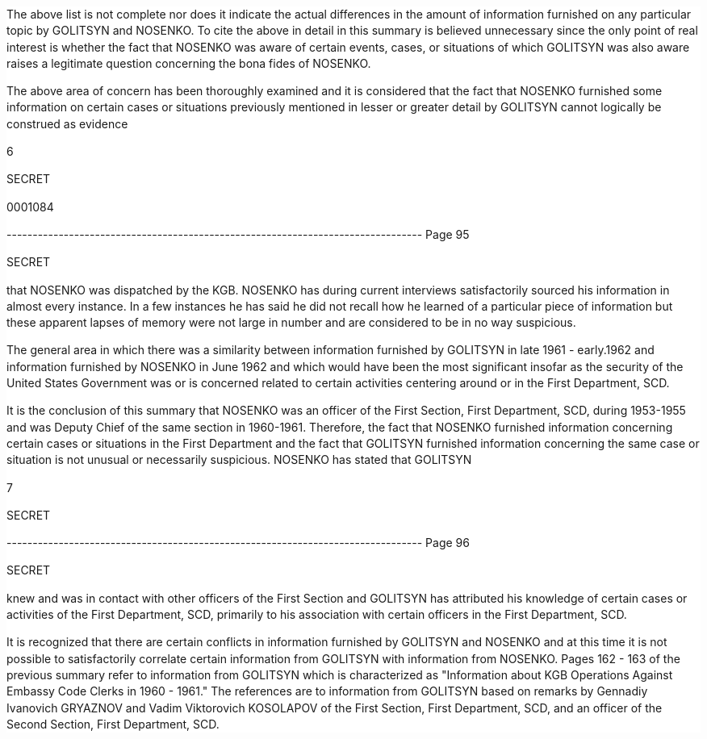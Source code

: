 The above list is not complete nor does it indicate the actual
differences in the amount of information furnished on any particular
topic by GOLITSYN and NOSENKO. To cite the above in detail in this
summary is believed unnecessary since the only point of real interest
is whether the fact that NOSENKO was aware of certain events, cases,
or situations of which GOLITSYN was also aware raises a legitimate
question concerning the bona fides of NOSENKO.

The above area of concern has been thoroughly examined and
it is considered that the fact that NOSENKO furnished some information
on certain cases or situations previously mentioned in lesser or
greater detail by GOLITSYN cannot logically be construed as evidence

6

SECRET

0001084


-------------------------------------------------------------------------------- Page 95

SECRET

that NOSENKO was dispatched by the KGB. NOSENKO has during current interviews satisfactorily sourced his information in almost every instance. In a few instances he has said he did not recall how he learned of a particular piece of information but these apparent lapses of memory were not large in number and are considered to be in no way suspicious.

The general area in which there was a similarity between information furnished by GOLITSYN in late 1961 - early.1962 and information furnished by NOSENKO in June 1962 and which would have been the most significant insofar as the security of the United States Government was or is concerned related to certain activities centering around or in the First Department, SCD.

It is the conclusion of this summary that NOSENKO was an officer of the First Section, First Department, SCD, during 1953-1955 and was Deputy Chief of the same section in 1960-1961. Therefore, the fact that NOSENKO furnished information concerning certain cases or situations in the First Department and the fact that GOLITSYN furnished information concerning the same case or situation is not unusual or necessarily suspicious. NOSENKO has stated that GOLITSYN

7

SECRET


-------------------------------------------------------------------------------- Page 96

SECRET

knew and was in contact with other officers of the First Section and GOLITSYN has attributed his knowledge of certain cases or activities of the First Department, SCD, primarily to his association with certain officers in the First Department, SCD.

It is recognized that there are certain conflicts in information furnished by GOLITSYN and NOSENKO and at this time it is not possible to satisfactorily correlate certain information from GOLITSYN with information from NOSENKO. Pages 162 - 163 of the previous summary refer to information from GOLITSYN which is characterized as "Information about KGB Operations Against Embassy Code Clerks in 1960 - 1961." The references are to information from GOLITSYN based on remarks by Gennadiy Ivanovich GRYAZNOV and Vadim Viktorovich KOSOLAPOV of the First Section, First Department, SCD, and an officer of the Second Section, First Department, SCD.
